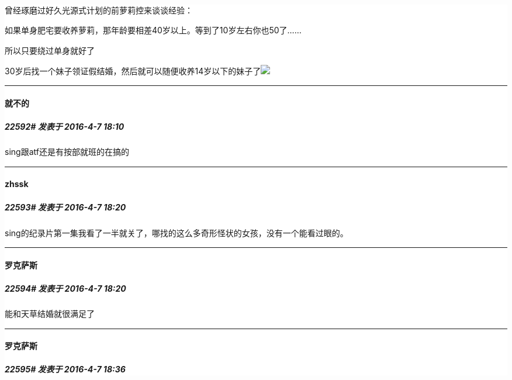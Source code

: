 
曾经琢磨过好久光源式计划的前萝莉控来谈谈经验：

如果单身肥宅要收养萝莉，那年龄要相差40岁以上。等到了10岁左右你也50了……

所以只要绕过单身就好了


30岁后找一个妹子领证假结婚，然后就可以随便收养14岁以下的妹子了<img src="https://static.saraba1st.com/image/smiley/face/34.gif" referrerpolicy="no-referrer">







-----

####  就不的  
##### 22592#       发表于 2016-4-7 18:10




sing跟atf还是有按部就班的在搞的







-----

####  zhssk  
##### 22593#       发表于 2016-4-7 18:20




sing的纪录片第一集我看了一半就关了，哪找的这么多奇形怪状的女孩，没有一个能看过眼的。







-----

####  罗克萨斯  
##### 22594#       发表于 2016-4-7 18:20




能和天草结婚就很满足了







-----

####  罗克萨斯  
##### 22595#       发表于 2016-4-7 18:36

